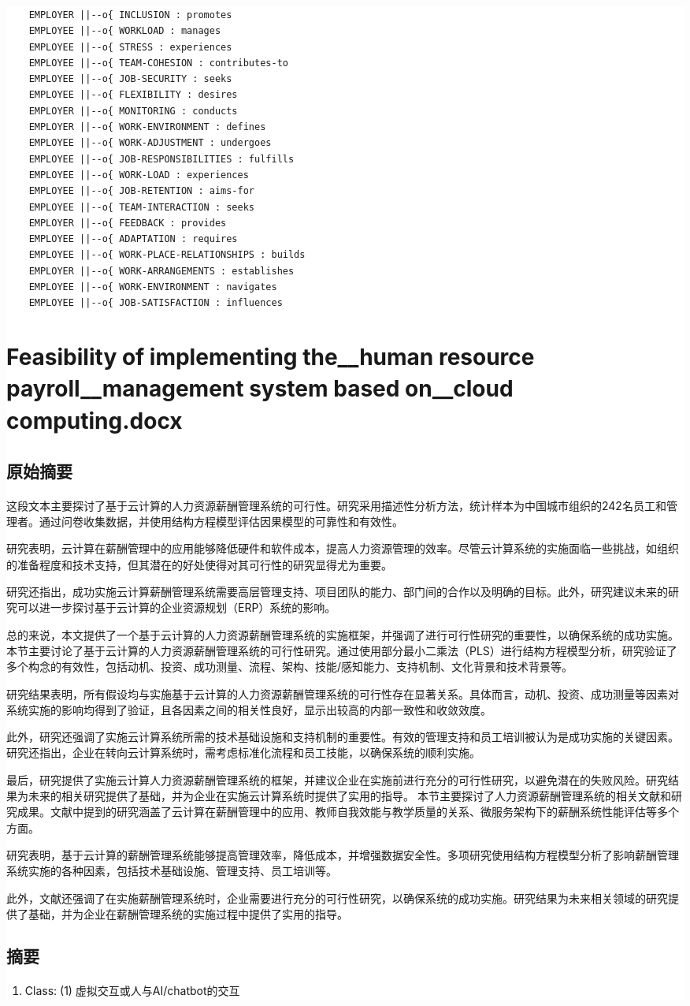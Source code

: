 ```mermaid
    EMPLOYER ||--o{ INCLUSION : promotes
    EMPLOYEE ||--o{ WORKLOAD : manages
    EMPLOYEE ||--o{ STRESS : experiences
    EMPLOYEE ||--o{ TEAM-COHESION : contributes-to
    EMPLOYEE ||--o{ JOB-SECURITY : seeks
    EMPLOYEE ||--o{ FLEXIBILITY : desires
    EMPLOYER ||--o{ MONITORING : conducts
    EMPLOYER ||--o{ WORK-ENVIRONMENT : defines
    EMPLOYEE ||--o{ WORK-ADJUSTMENT : undergoes
    EMPLOYEE ||--o{ JOB-RESPONSIBILITIES : fulfills
    EMPLOYEE ||--o{ WORK-LOAD : experiences
    EMPLOYEE ||--o{ JOB-RETENTION : aims-for
    EMPLOYEE ||--o{ TEAM-INTERACTION : seeks
    EMPLOYER ||--o{ FEEDBACK : provides
    EMPLOYEE ||--o{ ADAPTATION : requires
    EMPLOYEE ||--o{ WORK-PLACE-RELATIONSHIPS : builds
    EMPLOYER ||--o{ WORK-ARRANGEMENTS : establishes
    EMPLOYEE ||--o{ WORK-ENVIRONMENT : navigates
    EMPLOYEE ||--o{ JOB-SATISFACTION : influences
```

# Feasibility of implementing the__human resource payroll__management system based on__cloud computing.docx

## 原始摘要

这段文本主要探讨了基于云计算的人力资源薪酬管理系统的可行性。研究采用描述性分析方法，统计样本为中国城市组织的242名员工和管理者。通过问卷收集数据，并使用结构方程模型评估因果模型的可靠性和有效性。

研究表明，云计算在薪酬管理中的应用能够降低硬件和软件成本，提高人力资源管理的效率。尽管云计算系统的实施面临一些挑战，如组织的准备程度和技术支持，但其潜在的好处使得对其可行性的研究显得尤为重要。

研究还指出，成功实施云计算薪酬管理系统需要高层管理支持、项目团队的能力、部门间的合作以及明确的目标。此外，研究建议未来的研究可以进一步探讨基于云计算的企业资源规划（ERP）系统的影响。

总的来说，本文提供了一个基于云计算的人力资源薪酬管理系统的实施框架，并强调了进行可行性研究的重要性，以确保系统的成功实施。
本节主要讨论了基于云计算的人力资源薪酬管理系统的可行性研究。通过使用部分最小二乘法（PLS）进行结构方程模型分析，研究验证了多个构念的有效性，包括动机、投资、成功测量、流程、架构、技能/感知能力、支持机制、文化背景和技术背景等。

研究结果表明，所有假设均与实施基于云计算的人力资源薪酬管理系统的可行性存在显著关系。具体而言，动机、投资、成功测量等因素对系统实施的影响均得到了验证，且各因素之间的相关性良好，显示出较高的内部一致性和收敛效度。

此外，研究还强调了实施云计算系统所需的技术基础设施和支持机制的重要性。有效的管理支持和员工培训被认为是成功实施的关键因素。研究还指出，企业在转向云计算系统时，需考虑标准化流程和员工技能，以确保系统的顺利实施。

最后，研究提供了实施云计算人力资源薪酬管理系统的框架，并建议企业在实施前进行充分的可行性研究，以避免潜在的失败风险。研究结果为未来的相关研究提供了基础，并为企业在实施云计算系统时提供了实用的指导。
本节主要探讨了人力资源薪酬管理系统的相关文献和研究成果。文献中提到的研究涵盖了云计算在薪酬管理中的应用、教师自我效能与教学质量的关系、微服务架构下的薪酬系统性能评估等多个方面。

研究表明，基于云计算的薪酬管理系统能够提高管理效率，降低成本，并增强数据安全性。多项研究使用结构方程模型分析了影响薪酬管理系统实施的各种因素，包括技术基础设施、管理支持、员工培训等。

此外，文献还强调了在实施薪酬管理系统时，企业需要进行充分的可行性研究，以确保系统的成功实施。研究结果为未来相关领域的研究提供了基础，并为企业在薪酬管理系统的实施过程中提供了实用的指导。

## 摘要

1. Class: (1) 虚拟交互或人与AI/chatbot的交互
